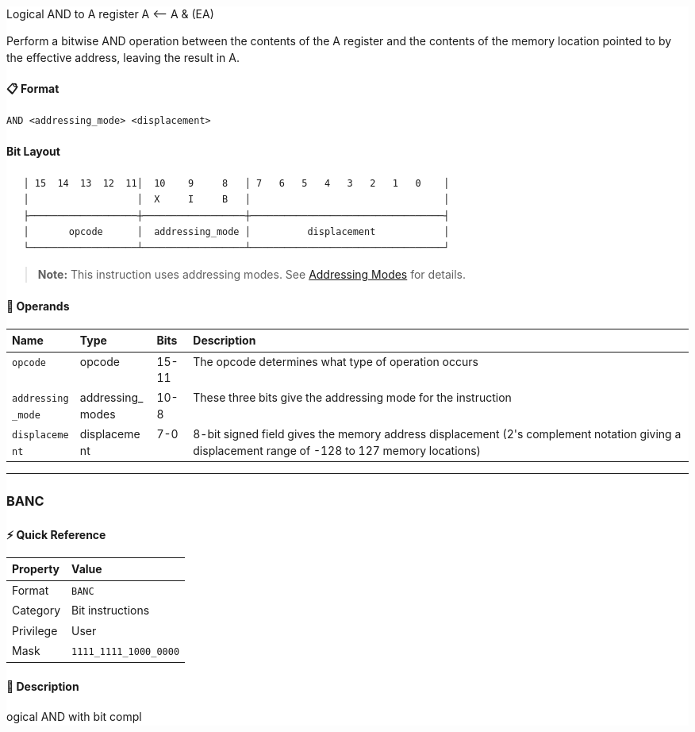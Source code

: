 Logical AND to A register
A ⟵ A & (EA)

Perform a bitwise AND operation between the contents of the A register and the contents of the memory location pointed to by the effective address, leaving the result in A.


#### 📋 Format

```
AND <addressing_mode> <displacement>
```

#### Bit Layout

```
   │ 15  14  13  12  11│  10    9     8   │ 7   6   5   4   3   2   1   0    │
   │                   │  X     I     B   │                                  │
   ├───────────────────┼──────────────────┼──────────────────────────────────┤
   │       opcode      │  addressing_mode │          displacement            │
   └───────────────────┴──────────────────┴──────────────────────────────────┘

```

> **Note:** This instruction uses addressing modes. See [Addressing Modes](#addressing-modes) for details.

#### 🔧 Operands

| Name | Type | Bits | Description |
|:-----|:-----|:-----|:------------|
| `opcode` | opcode | 15-11 | The opcode determines what type of operation occurs |
| `addressing_mode` | addressing_modes | 10-8 | These three bits give the addressing mode for the instruction |
| `displacement` | displacement | 7-0 | 8-bit signed field gives the memory address displacement (2's complement notation giving a displacement range of -128 to 127 memory locations) |

--------------------------------------------------------------------------------

### BANC

#### ⚡ Quick Reference

| Property | Value |
|:---------|:-------|
| Format | `BANC` |
| Category | Bit instructions |
| Privilege | User |
| Mask | `1111_1111_1000_0000` |

#### 📝 Description

ogical AND with bit compl
